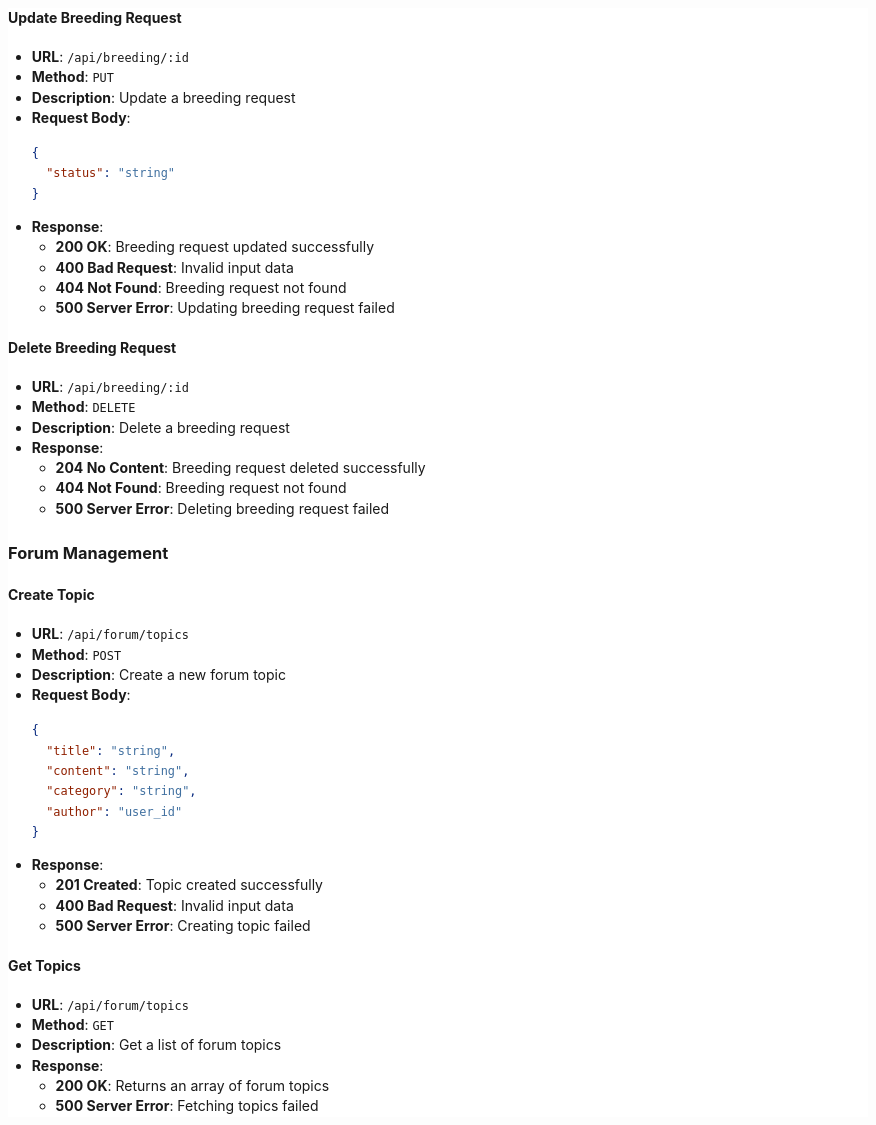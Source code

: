 #### Update Breeding Request

- **URL**: `/api/breeding/:id`
- **Method**: `PUT`
- **Description**: Update a breeding request
- **Request Body**:
  ```json
  {
    "status": "string"
  }
  ```
- **Response**:
  - **200 OK**: Breeding request updated successfully
  - **400 Bad Request**: Invalid input data
  - **404 Not Found**: Breeding request not found
  - **500 Server Error**: Updating breeding request failed

#### Delete Breeding Request

- **URL**: `/api/breeding/:id`
- **Method**: `DELETE`
- **Description**: Delete a breeding request
- **Response**:
  - **204 No Content**: Breeding request deleted successfully
  - **404 Not Found**: Breeding request not found
  - **500 Server Error**: Deleting breeding request failed

### Forum Management

#### Create Topic

- **URL**: `/api/forum/topics`
- **Method**: `POST`
- **Description**: Create a new forum topic
- **Request Body**:
  ```json
  {
    "title": "string",
    "content": "string",
    "category": "string",
    "author": "user_id"
  }
  ```
- **Response**:
  - **201 Created**: Topic created successfully
  - **400 Bad Request**: Invalid input data
  - **500 Server Error**: Creating topic failed

#### Get Topics

- **URL**: `/api/forum/topics`
- **Method**: `GET`
- **Description**: Get a list of forum topics
- **Response**:
  - **200 OK**: Returns an array of forum topics
  - **500 Server Error**: Fetching topics failed
